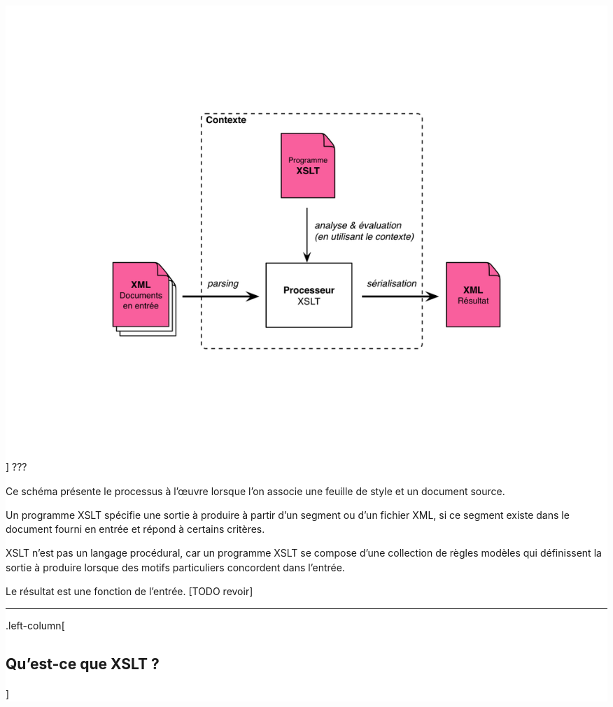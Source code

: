 ![xsltProcessing](./images/xsltProcessingOrig.svg)
]
???

Ce schéma présente le processus à l’œuvre lorsque l’on associe une feuille de style et un document source.

Un programme XSLT spécifie une sortie à produire à partir d’un segment ou d’un fichier XML, si ce segment existe dans le document fourni en entrée et répond à certains critères.

XSLT n’est pas un langage procédural, car un programme XSLT se compose d’une collection de règles modèles qui définissent la sortie à produire lorsque des motifs particuliers concordent dans l’entrée.

Le résultat est une fonction de l’entrée.
[TODO revoir]

---
.left-column[
## Qu’est-ce que XSLT ?
]
